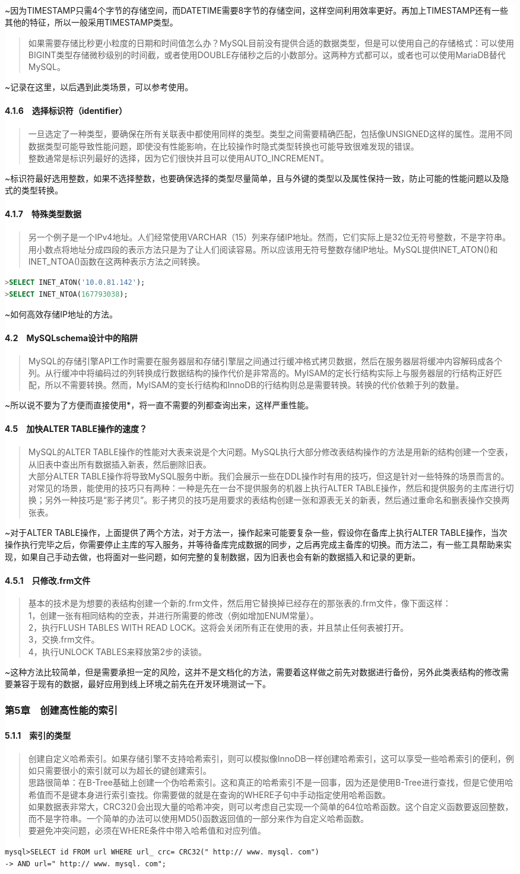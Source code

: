 ~因为TIMESTAMP只需4个字节的存储空间，而DATETIME需要8字节的存储空间，这样空间利用效率更好。再加上TIMESTAMP还有一些其他的特征，所以一般采用TIMESTAMP类型。



>如果需要存储比秒更小粒度的日期和时间值怎么办？MySQL目前没有提供合适的数据类型，但是可以使用自己的存储格式：可以使用BIGINT类型存储微秒级别的时间截，或者使用DOUBLE存储秒之后的小数部分。这两种方式都可以，或者也可以使用MariaDB替代MySQL。

~记录在这里，以后遇到此类场景，可以参考使用。

#### 4.1.6　选择标识符（identifier）
>一旦选定了一种类型，要确保在所有关联表中都使用同样的类型。类型之间需要精确匹配，包括像UNSIGNED这样的属性。混用不同数据类型可能导致性能问题，即使没有性能影响，在比较操作时隐式类型转换也可能导致很难发现的错误。  
整数通常是标识列最好的选择，因为它们很快并且可以使用AUTO_INCREMENT。

~标识符最好选用整数，如果不选择整数，也要确保选择的类型尽量简单，且与外键的类型以及属性保持一致，防止可能的性能问题以及隐式的类型转换。


#### 4.1.7　特殊类型数据
>另一个例子是一个IPv4地址。人们经常使用VARCHAR（15）列来存储IP地址。然而，它们实际上是32位无符号整数，不是字符串。用小数点将地址分成四段的表示方法只是为了让人们阅读容易。所以应该用无符号整数存储IP地址。MySQL提供INET_ATON()和INET_NTOA()函数在这两种表示方法之间转换。  
```sql
>SELECT INET_ATON('10.0.81.142');
>SELECT INET_NTOA(167793038);
```

~如何高效存储IP地址的方法。


#### 4.2　MySQLschema设计中的陷阱
>MySQL的存储引擎API工作时需要在服务器层和存储引擎层之间通过行缓冲格式拷贝数据，然后在服务器层将缓冲内容解码成各个列。从行缓冲中将编码过的列转换成行数据结构的操作代价是非常高的。MyISAM的定长行结构实际上与服务器层的行结构正好匹配，所以不需要转换。然而，MyISAM的变长行结构和InnoDB的行结构则总是需要转换。转换的代价依赖于列的数量。

~所以说不要为了方便而直接使用*，将一直不需要的列都查询出来，这样严重性能。


#### 4.5　加快ALTER TABLE操作的速度？
>MySQL的ALTER TABLE操作的性能对大表来说是个大问题。MySQL执行大部分修改表结构操作的方法是用新的结构创建一个空表，从旧表中查出所有数据插入新表，然后删除旧表。  
大部分ALTER TABLE操作将导致MySQL服务中断。我们会展示一些在DDL操作时有用的技巧，但这是针对一些特殊的场景而言的。对常见的场景，能使用的技巧只有两种：一种是先在一台不提供服务的机器上执行ALTER TABLE操作，然后和提供服务的主库进行切换；另外一种技巧是“影子拷贝”。影子拷贝的技巧是用要求的表结构创建一张和源表无关的新表，然后通过重命名和删表操作交换两张表。  

~对于ALTER TABLE操作，上面提供了两个方法，对于方法一，操作起来可能要复杂一些，假设你在备库上执行ALTER TABLE操作，当次操作执行完毕之后，你需要停止主库的写入服务，并等待备库完成数据的同步，之后再完成主备库的切换。而方法二，有一些工具帮助来实现，如果自己手动去做，也将面对一些问题，如何完整的复制数据，因为旧表也会有新的数据插入和记录的更新。

#### 4.5.1　只修改.frm文件
>基本的技术是为想要的表结构创建一个新的.frm文件，然后用它替换掉已经存在的那张表的.frm文件，像下面这样：  
1，创建一张有相同结构的空表，并进行所需要的修改（例如增加ENUM常量）。  
2，执行FLUSH TABLES WITH READ LOCK。这将会关闭所有正在使用的表，并且禁止任何表被打开。  
3，交换.frm文件。  
4，执行UNLOCK TABLES来释放第2步的读锁。  

~这种方法比较简单，但是需要承担一定的风险，这并不是文档化的方法，需要着这样做之前先对数据进行备份，另外此类表结构的修改需要兼容于现有的数据，最好应用到线上环境之前先在开发环境测试一下。

### 第5章　创建高性能的索引
#### 5.1.1　索引的类型
>创建自定义哈希索引。如果存储引擎不支持哈希索引，则可以模拟像InnoDB一样创建哈希索引，这可以享受一些哈希索引的便利，例如只需要很小的索引就可以为超长的键创建索引。  
思路很简单：在B-Tree基础上创建一个伪哈希索引。这和真正的哈希索引不是一回事，因为还是使用B-Tree进行查找，但是它使用哈希值而不是键本身进行索引查找。你需要做的就是在查询的WHERE子句中手动指定使用哈希函数。  
如果数据表非常大，CRC32()会出现大量的哈希冲突，则可以考虑自己实现一个简单的64位哈希函数。这个自定义函数要返回整数，而不是字符串。一个简单的办法可以使用MD5()函数返回值的一部分来作为自定义哈希函数。  
要避免冲突问题，必须在WHERE条件中带入哈希值和对应列值。  
```shell
mysql>SELECT id FROM url WHERE url_ crc= CRC32(" http:// www. mysql. com") 
-> AND url=" http:// www. mysql. com";
```
